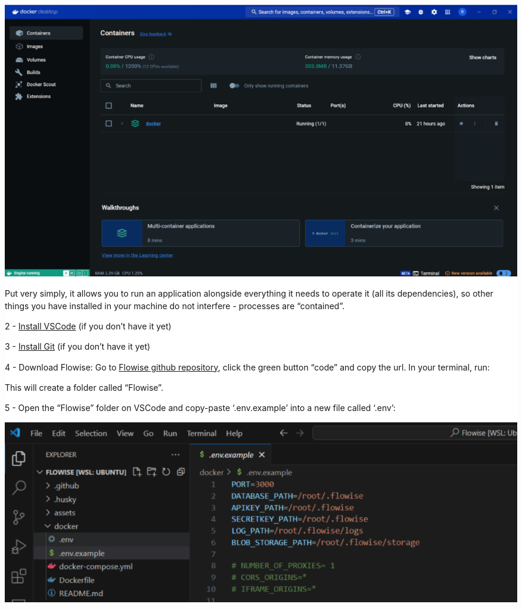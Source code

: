 ![Docker Dashboard](images/Screenshot-2024-08-26-at-16.07.07-1024x543.png)

Put very simply, it allows you to run an application alongside everything it needs to operate it (all its dependencies), so other things you have installed in your machine do not interfere - processes are “contained”.

2 - [Install VSCode](https://code.visualstudio.com/download) (if you don’t have it yet)

3 - [Install Git](https://github.com/git-guides/install-git) (if you don’t have it yet)

4 - Download Flowise: Go to [Flowise github repository](https://github.com/FlowiseAI/Flowise), click the green button “code” and copy the url. In your terminal, run:

This will create a folder called “Flowise”.

5 - Open the “Flowise” folder on VSCode and copy-paste ‘.env.example’ into a new file called ‘.env’:

![.env file in VSCode](images/Screenshot-2024-08-26-at-16.11.51-1024x359.png)
